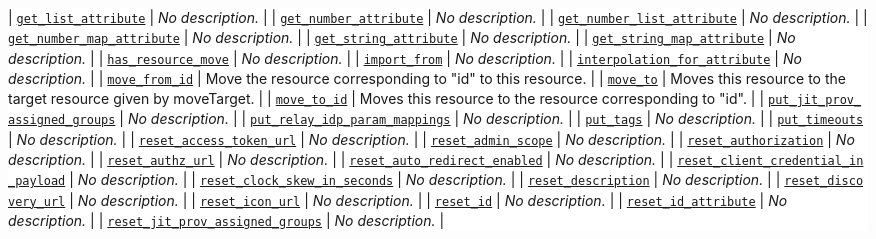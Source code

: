 | <code><a href="#rhizo-co-terraform-provider-oci.identityDomainsSocialIdentityProvider.IdentityDomainsSocialIdentityProvider.getListAttribute">get_list_attribute</a></code> | *No description.* |
| <code><a href="#rhizo-co-terraform-provider-oci.identityDomainsSocialIdentityProvider.IdentityDomainsSocialIdentityProvider.getNumberAttribute">get_number_attribute</a></code> | *No description.* |
| <code><a href="#rhizo-co-terraform-provider-oci.identityDomainsSocialIdentityProvider.IdentityDomainsSocialIdentityProvider.getNumberListAttribute">get_number_list_attribute</a></code> | *No description.* |
| <code><a href="#rhizo-co-terraform-provider-oci.identityDomainsSocialIdentityProvider.IdentityDomainsSocialIdentityProvider.getNumberMapAttribute">get_number_map_attribute</a></code> | *No description.* |
| <code><a href="#rhizo-co-terraform-provider-oci.identityDomainsSocialIdentityProvider.IdentityDomainsSocialIdentityProvider.getStringAttribute">get_string_attribute</a></code> | *No description.* |
| <code><a href="#rhizo-co-terraform-provider-oci.identityDomainsSocialIdentityProvider.IdentityDomainsSocialIdentityProvider.getStringMapAttribute">get_string_map_attribute</a></code> | *No description.* |
| <code><a href="#rhizo-co-terraform-provider-oci.identityDomainsSocialIdentityProvider.IdentityDomainsSocialIdentityProvider.hasResourceMove">has_resource_move</a></code> | *No description.* |
| <code><a href="#rhizo-co-terraform-provider-oci.identityDomainsSocialIdentityProvider.IdentityDomainsSocialIdentityProvider.importFrom">import_from</a></code> | *No description.* |
| <code><a href="#rhizo-co-terraform-provider-oci.identityDomainsSocialIdentityProvider.IdentityDomainsSocialIdentityProvider.interpolationForAttribute">interpolation_for_attribute</a></code> | *No description.* |
| <code><a href="#rhizo-co-terraform-provider-oci.identityDomainsSocialIdentityProvider.IdentityDomainsSocialIdentityProvider.moveFromId">move_from_id</a></code> | Move the resource corresponding to "id" to this resource. |
| <code><a href="#rhizo-co-terraform-provider-oci.identityDomainsSocialIdentityProvider.IdentityDomainsSocialIdentityProvider.moveTo">move_to</a></code> | Moves this resource to the target resource given by moveTarget. |
| <code><a href="#rhizo-co-terraform-provider-oci.identityDomainsSocialIdentityProvider.IdentityDomainsSocialIdentityProvider.moveToId">move_to_id</a></code> | Moves this resource to the resource corresponding to "id". |
| <code><a href="#rhizo-co-terraform-provider-oci.identityDomainsSocialIdentityProvider.IdentityDomainsSocialIdentityProvider.putJitProvAssignedGroups">put_jit_prov_assigned_groups</a></code> | *No description.* |
| <code><a href="#rhizo-co-terraform-provider-oci.identityDomainsSocialIdentityProvider.IdentityDomainsSocialIdentityProvider.putRelayIdpParamMappings">put_relay_idp_param_mappings</a></code> | *No description.* |
| <code><a href="#rhizo-co-terraform-provider-oci.identityDomainsSocialIdentityProvider.IdentityDomainsSocialIdentityProvider.putTags">put_tags</a></code> | *No description.* |
| <code><a href="#rhizo-co-terraform-provider-oci.identityDomainsSocialIdentityProvider.IdentityDomainsSocialIdentityProvider.putTimeouts">put_timeouts</a></code> | *No description.* |
| <code><a href="#rhizo-co-terraform-provider-oci.identityDomainsSocialIdentityProvider.IdentityDomainsSocialIdentityProvider.resetAccessTokenUrl">reset_access_token_url</a></code> | *No description.* |
| <code><a href="#rhizo-co-terraform-provider-oci.identityDomainsSocialIdentityProvider.IdentityDomainsSocialIdentityProvider.resetAdminScope">reset_admin_scope</a></code> | *No description.* |
| <code><a href="#rhizo-co-terraform-provider-oci.identityDomainsSocialIdentityProvider.IdentityDomainsSocialIdentityProvider.resetAuthorization">reset_authorization</a></code> | *No description.* |
| <code><a href="#rhizo-co-terraform-provider-oci.identityDomainsSocialIdentityProvider.IdentityDomainsSocialIdentityProvider.resetAuthzUrl">reset_authz_url</a></code> | *No description.* |
| <code><a href="#rhizo-co-terraform-provider-oci.identityDomainsSocialIdentityProvider.IdentityDomainsSocialIdentityProvider.resetAutoRedirectEnabled">reset_auto_redirect_enabled</a></code> | *No description.* |
| <code><a href="#rhizo-co-terraform-provider-oci.identityDomainsSocialIdentityProvider.IdentityDomainsSocialIdentityProvider.resetClientCredentialInPayload">reset_client_credential_in_payload</a></code> | *No description.* |
| <code><a href="#rhizo-co-terraform-provider-oci.identityDomainsSocialIdentityProvider.IdentityDomainsSocialIdentityProvider.resetClockSkewInSeconds">reset_clock_skew_in_seconds</a></code> | *No description.* |
| <code><a href="#rhizo-co-terraform-provider-oci.identityDomainsSocialIdentityProvider.IdentityDomainsSocialIdentityProvider.resetDescription">reset_description</a></code> | *No description.* |
| <code><a href="#rhizo-co-terraform-provider-oci.identityDomainsSocialIdentityProvider.IdentityDomainsSocialIdentityProvider.resetDiscoveryUrl">reset_discovery_url</a></code> | *No description.* |
| <code><a href="#rhizo-co-terraform-provider-oci.identityDomainsSocialIdentityProvider.IdentityDomainsSocialIdentityProvider.resetIconUrl">reset_icon_url</a></code> | *No description.* |
| <code><a href="#rhizo-co-terraform-provider-oci.identityDomainsSocialIdentityProvider.IdentityDomainsSocialIdentityProvider.resetId">reset_id</a></code> | *No description.* |
| <code><a href="#rhizo-co-terraform-provider-oci.identityDomainsSocialIdentityProvider.IdentityDomainsSocialIdentityProvider.resetIdAttribute">reset_id_attribute</a></code> | *No description.* |
| <code><a href="#rhizo-co-terraform-provider-oci.identityDomainsSocialIdentityProvider.IdentityDomainsSocialIdentityProvider.resetJitProvAssignedGroups">reset_jit_prov_assigned_groups</a></code> | *No description.* |